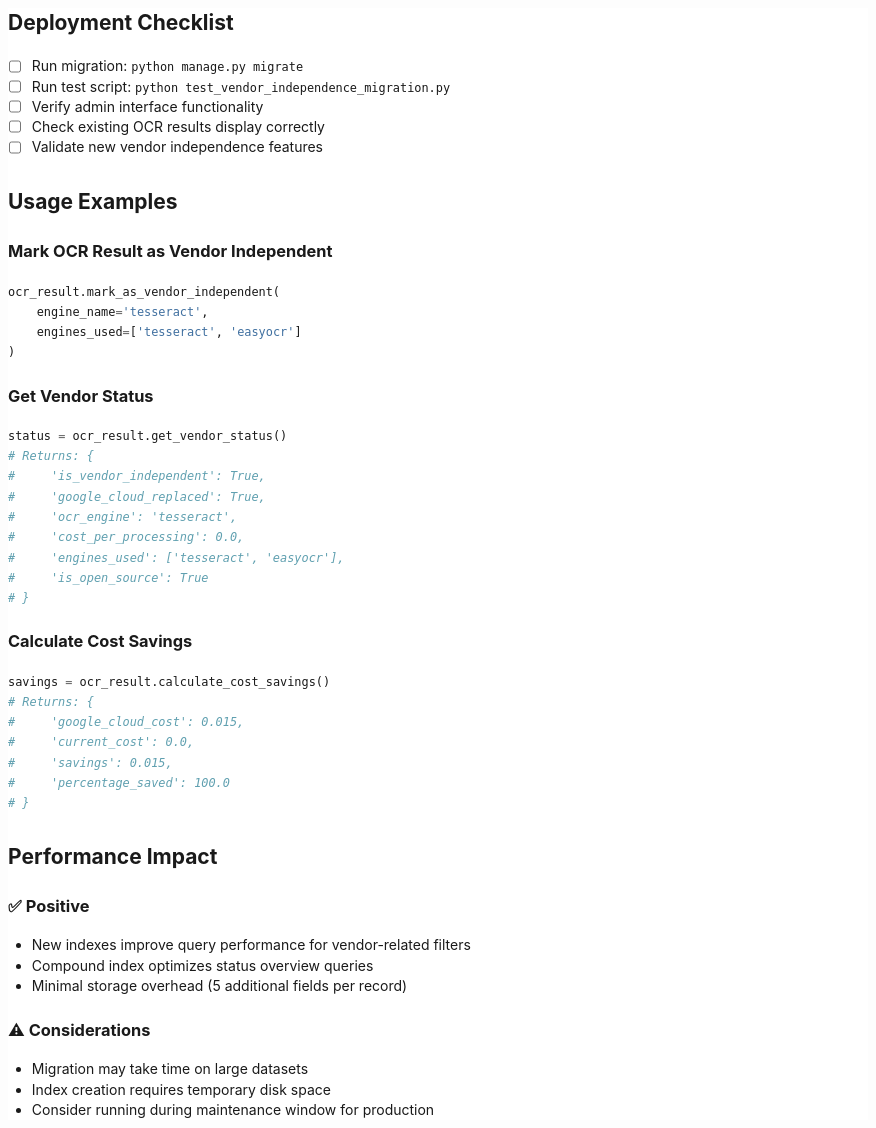 ## Deployment Checklist

- [ ] Run migration: `python manage.py migrate`
- [ ] Run test script: `python test_vendor_independence_migration.py`
- [ ] Verify admin interface functionality
- [ ] Check existing OCR results display correctly
- [ ] Validate new vendor independence features

## Usage Examples

### Mark OCR Result as Vendor Independent
```python
ocr_result.mark_as_vendor_independent(
    engine_name='tesseract',
    engines_used=['tesseract', 'easyocr']
)
```

### Get Vendor Status
```python
status = ocr_result.get_vendor_status()
# Returns: {
#     'is_vendor_independent': True,
#     'google_cloud_replaced': True,
#     'ocr_engine': 'tesseract',
#     'cost_per_processing': 0.0,
#     'engines_used': ['tesseract', 'easyocr'],
#     'is_open_source': True
# }
```

### Calculate Cost Savings
```python
savings = ocr_result.calculate_cost_savings()
# Returns: {
#     'google_cloud_cost': 0.015,
#     'current_cost': 0.0,
#     'savings': 0.015,
#     'percentage_saved': 100.0
# }
```

## Performance Impact

### ✅ Positive
- New indexes improve query performance for vendor-related filters
- Compound index optimizes status overview queries
- Minimal storage overhead (5 additional fields per record)

### ⚠️ Considerations
- Migration may take time on large datasets
- Index creation requires temporary disk space
- Consider running during maintenance window for production
